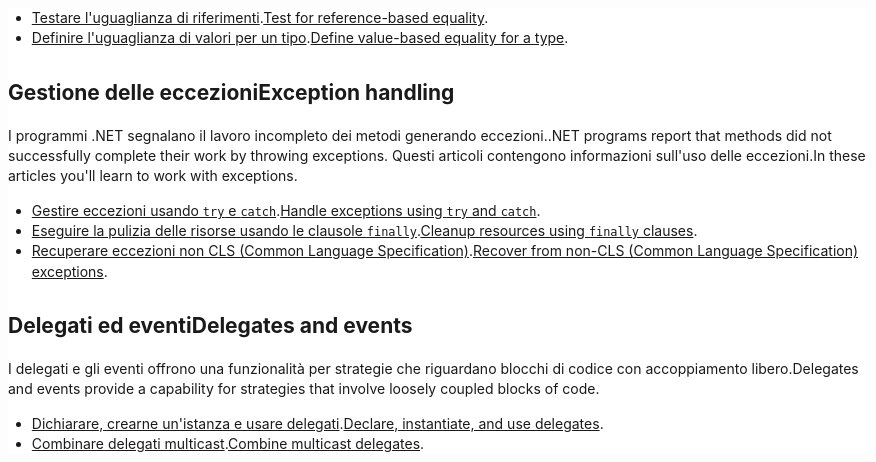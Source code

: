 - <span data-ttu-id="bd7f4-151">[Testare l'uguaglianza di riferimenti](../programming-guide/statements-expressions-operators/how-to-test-for-reference-equality-identity.md).</span><span class="sxs-lookup"><span data-stu-id="bd7f4-151">[Test for reference-based equality](../programming-guide/statements-expressions-operators/how-to-test-for-reference-equality-identity.md).</span></span>
- <span data-ttu-id="bd7f4-152">[Definire l'uguaglianza di valori per un tipo](../programming-guide/statements-expressions-operators/how-to-define-value-equality-for-a-type.md).</span><span class="sxs-lookup"><span data-stu-id="bd7f4-152">[Define value-based equality for a type](../programming-guide/statements-expressions-operators/how-to-define-value-equality-for-a-type.md).</span></span>

## <a name="exception-handling"></a><span data-ttu-id="bd7f4-153">Gestione delle eccezioni</span><span class="sxs-lookup"><span data-stu-id="bd7f4-153">Exception handling</span></span>

<span data-ttu-id="bd7f4-154">I programmi .NET segnalano il lavoro incompleto dei metodi generando eccezioni.</span><span class="sxs-lookup"><span data-stu-id="bd7f4-154">.NET programs report that methods did not successfully complete their work by throwing exceptions.</span></span> <span data-ttu-id="bd7f4-155">Questi articoli contengono informazioni sull'uso delle eccezioni.</span><span class="sxs-lookup"><span data-stu-id="bd7f4-155">In these articles you'll learn to work with exceptions.</span></span>

- <span data-ttu-id="bd7f4-156">[Gestire eccezioni usando `try` e `catch`](../programming-guide/exceptions/how-to-handle-an-exception-using-try-catch.md).</span><span class="sxs-lookup"><span data-stu-id="bd7f4-156">[Handle exceptions using `try` and `catch`](../programming-guide/exceptions/how-to-handle-an-exception-using-try-catch.md).</span></span>
- <span data-ttu-id="bd7f4-157">[Eseguire la pulizia delle risorse usando le clausole `finally`](../programming-guide/exceptions/how-to-execute-cleanup-code-using-finally.md).</span><span class="sxs-lookup"><span data-stu-id="bd7f4-157">[Cleanup resources using `finally` clauses](../programming-guide/exceptions/how-to-execute-cleanup-code-using-finally.md).</span></span>
- <span data-ttu-id="bd7f4-158">[Recuperare eccezioni non CLS (Common Language Specification)](../programming-guide/exceptions/how-to-catch-a-non-cls-exception.md).</span><span class="sxs-lookup"><span data-stu-id="bd7f4-158">[Recover from non-CLS (Common Language Specification) exceptions](../programming-guide/exceptions/how-to-catch-a-non-cls-exception.md).</span></span>

## <a name="delegates-and-events"></a><span data-ttu-id="bd7f4-159">Delegati ed eventi</span><span class="sxs-lookup"><span data-stu-id="bd7f4-159">Delegates and events</span></span>

<span data-ttu-id="bd7f4-160">I delegati e gli eventi offrono una funzionalità per strategie che riguardano blocchi di codice con accoppiamento libero.</span><span class="sxs-lookup"><span data-stu-id="bd7f4-160">Delegates and events provide a capability for strategies that involve loosely coupled blocks of code.</span></span>

- <span data-ttu-id="bd7f4-161">[Dichiarare, crearne un'istanza e usare delegati](../programming-guide/delegates/how-to-declare-instantiate-and-use-a-delegate.md).</span><span class="sxs-lookup"><span data-stu-id="bd7f4-161">[Declare, instantiate, and use delegates](../programming-guide/delegates/how-to-declare-instantiate-and-use-a-delegate.md).</span></span>
- <span data-ttu-id="bd7f4-162">[Combinare delegati multicast](../programming-guide/delegates/how-to-combine-delegates-multicast-delegates.md).</span><span class="sxs-lookup"><span data-stu-id="bd7f4-162">[Combine multicast delegates](../programming-guide/delegates/how-to-combine-delegates-multicast-delegates.md).</span></span>
